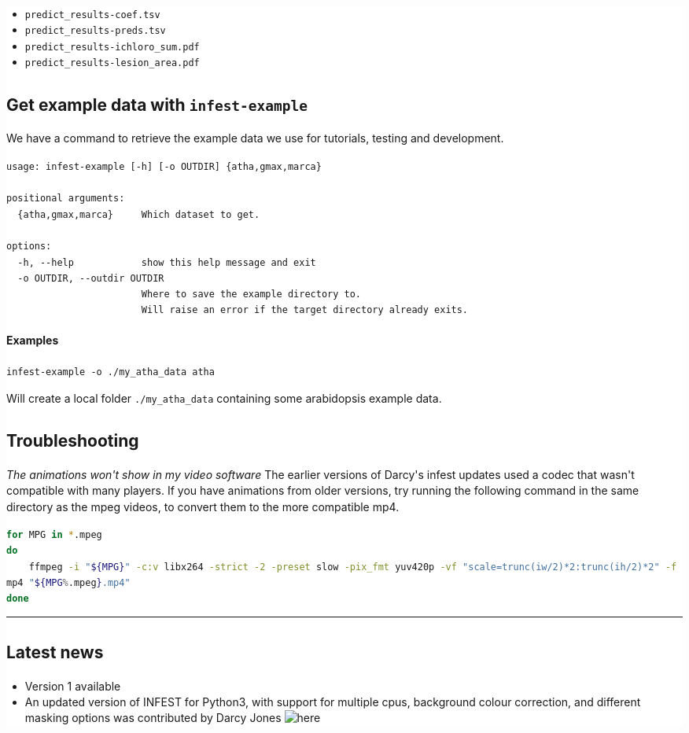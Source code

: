 - `predict_results-coef.tsv`
- `predict_results-preds.tsv`
- `predict_results-ichloro_sum.pdf`
- `predict_results-lesion_area.pdf`



## Get example data with `infest-example`

We have a command to retrieve the example data we use for tutorials, testing and development.

```
usage: infest-example [-h] [-o OUTDIR] {atha,gmax,marca}

positional arguments:
  {atha,gmax,marca}     Which dataset to get.

options:
  -h, --help            show this help message and exit
  -o OUTDIR, --outdir OUTDIR
                        Where to save the example directory to.
                        Will raise an error if the target directory already exits.
```


#### Examples

```
infest-example -o ./my_atha_data atha
```

Will create a local folder `./my_atha_data` containing some arabidopsis example data.


## Troubleshooting

*The animations won't show in my video software*
The earlier versions of Darcy's infest updates used a codec that wasn't compatible with many players.
If you have animations from older versions, try running the following command in the same directory as the mpeg videos, to convert them to the more compatible mp4.

```bash
for MPG in *.mpeg
do
    ffmpeg -i "${MPG}" -c:v libx264 -strict -2 -preset slow -pix_fmt yuv420p -vf "scale=trunc(iw/2)*2:trunc(ih/2)*2" -f mp4 "${MPG%.mpeg}.mp4"
done
```


***

## Latest news

- Version 1 available
- An updated version of INFEST for Python3, with support for multiple cpus, background colour correction, and different masking options was contributed by Darcy Jones ![here](https://github.com/darcyabjones/INFEST)
